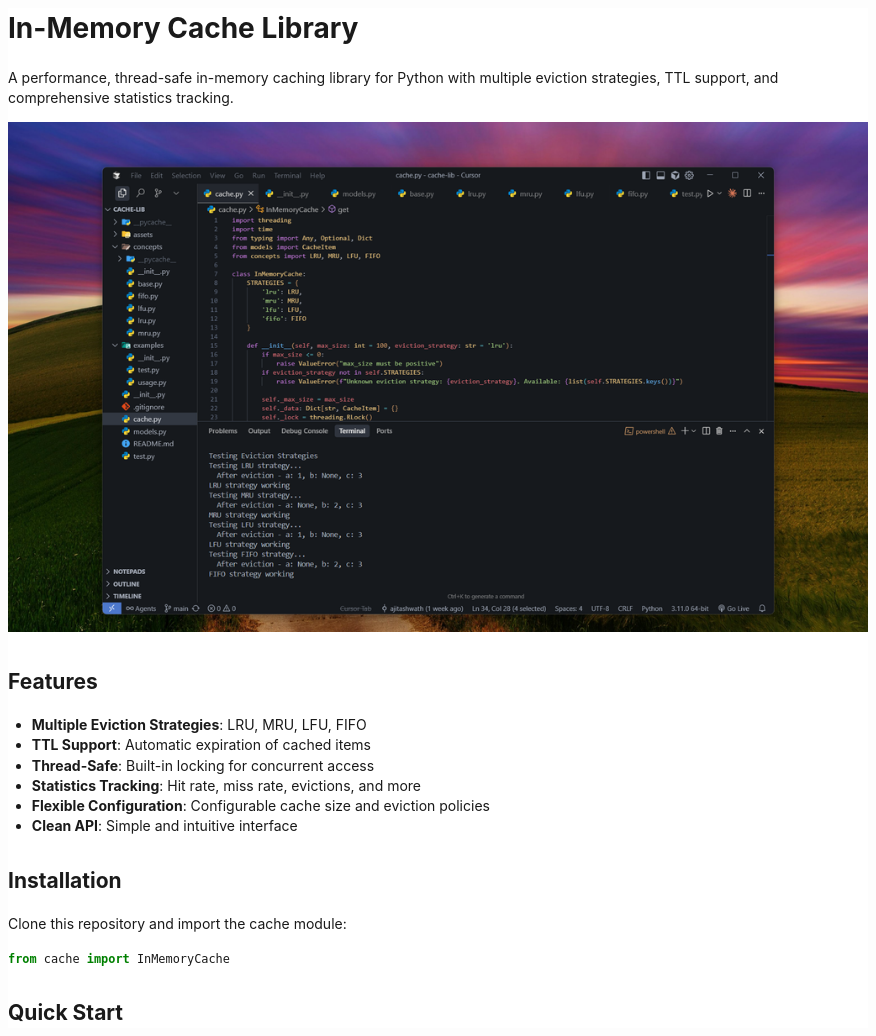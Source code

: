 # In-Memory Cache Library
A performance, thread-safe in-memory caching library for Python with multiple eviction strategies, TTL support, and comprehensive statistics tracking.

<div align = "center">
  <img src = "assets/image.png">
</div>

## Features
- **Multiple Eviction Strategies**: LRU, MRU, LFU, FIFO
- **TTL Support**: Automatic expiration of cached items
- **Thread-Safe**: Built-in locking for concurrent access
- **Statistics Tracking**: Hit rate, miss rate, evictions, and more
- **Flexible Configuration**: Configurable cache size and eviction policies
- **Clean API**: Simple and intuitive interface

## Installation
Clone this repository and import the cache module:

```python
from cache import InMemoryCache
```

## Quick Start
